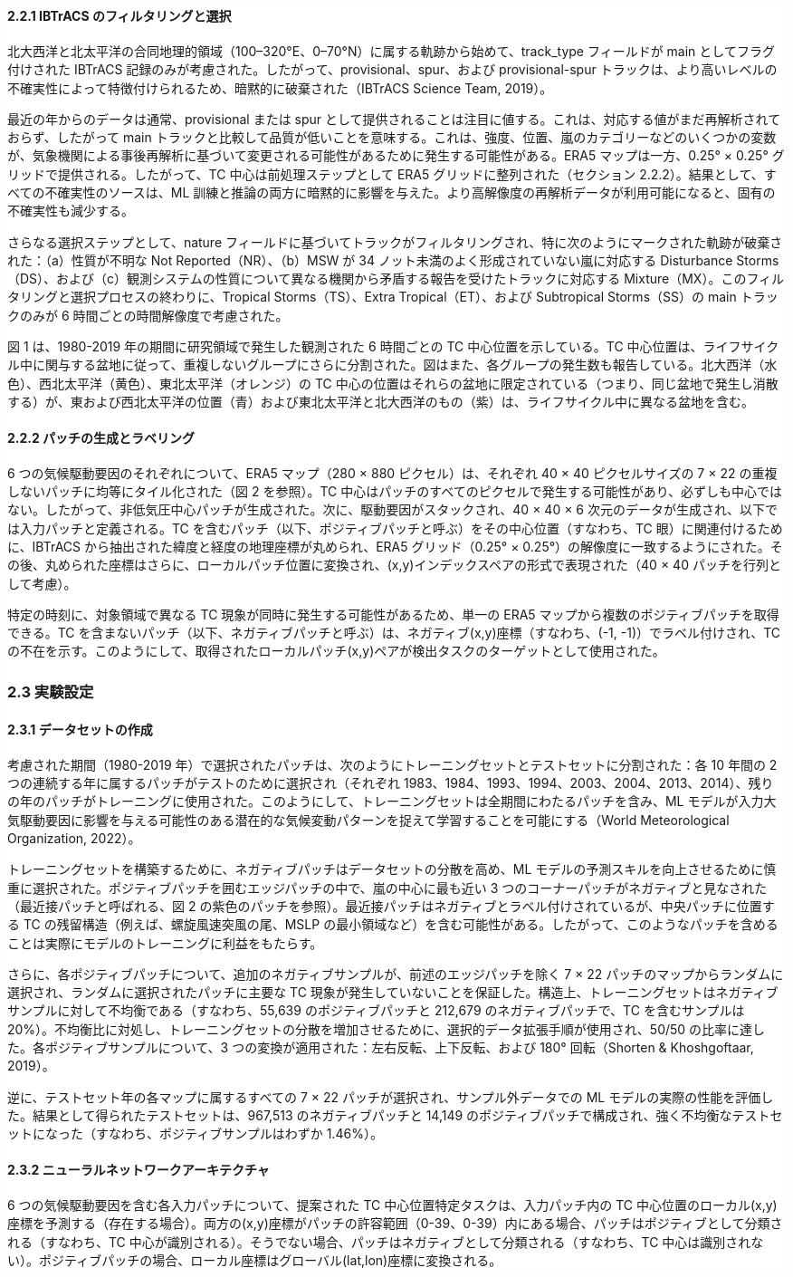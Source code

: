 #### 2.2.1 IBTrACS のフィルタリングと選択

北大西洋と北太平洋の合同地理的領域（100–320°E、0–70°N）に属する軌跡から始めて、track_type フィールドが main としてフラグ付けされた IBTrACS 記録のみが考慮された。したがって、provisional、spur、および provisional-spur トラックは、より高いレベルの不確実性によって特徴付けられるため、暗黙的に破棄された（IBTrACS Science Team, 2019）。

最近の年からのデータは通常、provisional または spur として提供されることは注目に値する。これは、対応する値がまだ再解析されておらず、したがって main トラックと比較して品質が低いことを意味する。これは、強度、位置、嵐のカテゴリーなどのいくつかの変数が、気象機関による事後再解析に基づいて変更される可能性があるために発生する可能性がある。ERA5 マップは一方、0.25° × 0.25° グリッドで提供される。したがって、TC 中心は前処理ステップとして ERA5 グリッドに整列された（セクション 2.2.2）。結果として、すべての不確実性のソースは、ML 訓練と推論の両方に暗黙的に影響を与えた。より高解像度の再解析データが利用可能になると、固有の不確実性も減少する。

さらなる選択ステップとして、nature フィールドに基づいてトラックがフィルタリングされ、特に次のようにマークされた軌跡が破棄された：（a）性質が不明な Not Reported（NR）、（b）MSW が 34 ノット未満のよく形成されていない嵐に対応する Disturbance Storms（DS）、および（c）観測システムの性質について異なる機関から矛盾する報告を受けたトラックに対応する Mixture（MX）。このフィルタリングと選択プロセスの終わりに、Tropical Storms（TS）、Extra Tropical（ET）、および Subtropical Storms（SS）の main トラックのみが 6 時間ごとの時間解像度で考慮された。

図 1 は、1980-2019 年の期間に研究領域で発生した観測された 6 時間ごとの TC 中心位置を示している。TC 中心位置は、ライフサイクル中に関与する盆地に従って、重複しないグループにさらに分割された。図はまた、各グループの発生数も報告している。北大西洋（水色）、西北太平洋（黄色）、東北太平洋（オレンジ）の TC 中心の位置はそれらの盆地に限定されている（つまり、同じ盆地で発生し消散する）が、東および西北太平洋の位置（青）および東北太平洋と北大西洋のもの（紫）は、ライフサイクル中に異なる盆地を含む。

#### 2.2.2 パッチの生成とラベリング

6 つの気候駆動要因のそれぞれについて、ERA5 マップ（280 × 880 ピクセル）は、それぞれ 40 × 40 ピクセルサイズの 7 × 22 の重複しないパッチに均等にタイル化された（図 2 を参照）。TC 中心はパッチのすべてのピクセルで発生する可能性があり、必ずしも中心ではない。したがって、非低気圧中心パッチが生成された。次に、駆動要因がスタックされ、40 × 40 × 6 次元のデータが生成され、以下では入力パッチと定義される。TC を含むパッチ（以下、ポジティブパッチと呼ぶ）をその中心位置（すなわち、TC 眼）に関連付けるために、IBTrACS から抽出された緯度と経度の地理座標が丸められ、ERA5 グリッド（0.25° × 0.25°）の解像度に一致するようにされた。その後、丸められた座標はさらに、ローカルパッチ位置に変換され、(x,y)インデックスペアの形式で表現された（40 × 40 パッチを行列として考慮）。

特定の時刻に、対象領域で異なる TC 現象が同時に発生する可能性があるため、単一の ERA5 マップから複数のポジティブパッチを取得できる。TC を含まないパッチ（以下、ネガティブパッチと呼ぶ）は、ネガティブ(x,y)座標（すなわち、(-1, -1)）でラベル付けされ、TC の不在を示す。このようにして、取得されたローカルパッチ(x,y)ペアが検出タスクのターゲットとして使用された。

### 2.3 実験設定

#### 2.3.1 データセットの作成

考慮された期間（1980-2019 年）で選択されたパッチは、次のようにトレーニングセットとテストセットに分割された：各 10 年間の 2 つの連続する年に属するパッチがテストのために選択され（それぞれ 1983、1984、1993、1994、2003、2004、2013、2014）、残りの年のパッチがトレーニングに使用された。このようにして、トレーニングセットは全期間にわたるパッチを含み、ML モデルが入力大気駆動要因に影響を与える可能性のある潜在的な気候変動パターンを捉えて学習することを可能にする（World Meteorological Organization, 2022）。

トレーニングセットを構築するために、ネガティブパッチはデータセットの分散を高め、ML モデルの予測スキルを向上させるために慎重に選択された。ポジティブパッチを囲むエッジパッチの中で、嵐の中心に最も近い 3 つのコーナーパッチがネガティブと見なされた（最近接パッチと呼ばれる、図 2 の紫色のパッチを参照）。最近接パッチはネガティブとラベル付けされているが、中央パッチに位置する TC の残留構造（例えば、螺旋風速突風の尾、MSLP の最小領域など）を含む可能性がある。したがって、このようなパッチを含めることは実際にモデルのトレーニングに利益をもたらす。

さらに、各ポジティブパッチについて、追加のネガティブサンプルが、前述のエッジパッチを除く 7 × 22 パッチのマップからランダムに選択され、ランダムに選択されたパッチに主要な TC 現象が発生していないことを保証した。構造上、トレーニングセットはネガティブサンプルに対して不均衡である（すなわち、55,639 のポジティブパッチと 212,679 のネガティブパッチで、TC を含むサンプルは 20%）。不均衡比に対処し、トレーニングセットの分散を増加させるために、選択的データ拡張手順が使用され、50/50 の比率に達した。各ポジティブサンプルについて、3 つの変換が適用された：左右反転、上下反転、および 180° 回転（Shorten & Khoshgoftaar, 2019）。

逆に、テストセット年の各マップに属するすべての 7 × 22 パッチが選択され、サンプル外データでの ML モデルの実際の性能を評価した。結果として得られたテストセットは、967,513 のネガティブパッチと 14,149 のポジティブパッチで構成され、強く不均衡なテストセットになった（すなわち、ポジティブサンプルはわずか 1.46%）。

#### 2.3.2 ニューラルネットワークアーキテクチャ

6 つの気候駆動要因を含む各入力パッチについて、提案された TC 中心位置特定タスクは、入力パッチ内の TC 中心位置のローカル(x,y)座標を予測する（存在する場合）。両方の(x,y)座標がパッチの許容範囲（0-39、0-39）内にある場合、パッチはポジティブとして分類される（すなわち、TC 中心が識別される）。そうでない場合、パッチはネガティブとして分類される（すなわち、TC 中心は識別されない）。ポジティブパッチの場合、ローカル座標はグローバル(lat,lon)座標に変換される。
